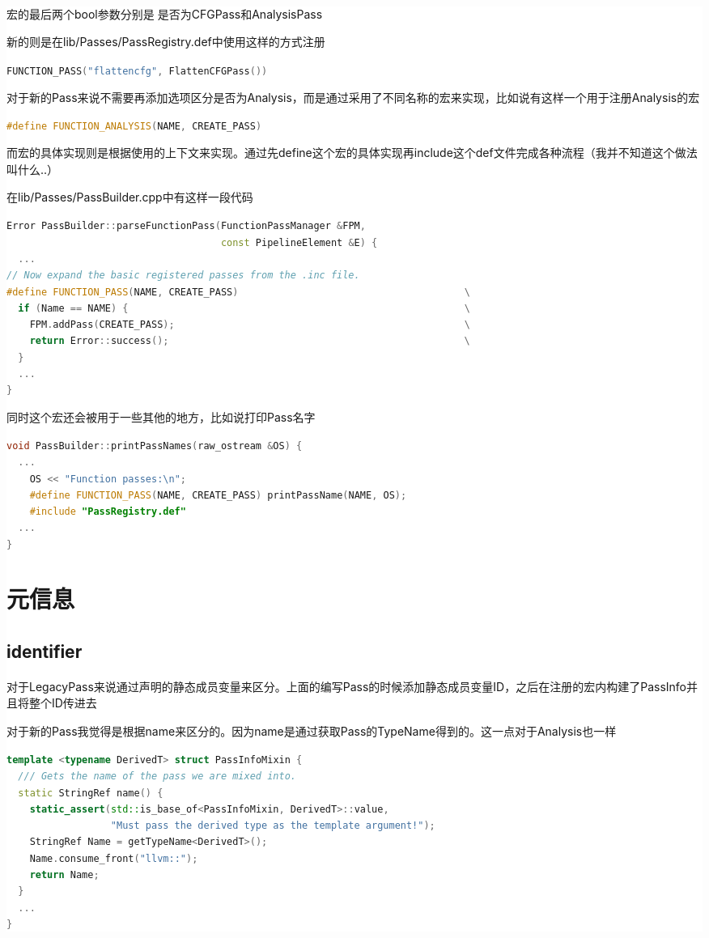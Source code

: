 宏的最后两个bool参数分别是 是否为CFGPass和AnalysisPass

新的则是在lib/Passes/PassRegistry.def中使用这样的方式注册

```cpp
FUNCTION_PASS("flattencfg", FlattenCFGPass())
```

对于新的Pass来说不需要再添加选项区分是否为Analysis，而是通过采用了不同名称的宏来实现，比如说有这样一个用于注册Analysis的宏

```cpp
#define FUNCTION_ANALYSIS(NAME, CREATE_PASS)
```

而宏的具体实现则是根据使用的上下文来实现。通过先define这个宏的具体实现再include这个def文件完成各种流程（我并不知道这个做法叫什么..）

在lib/Passes/PassBuilder.cpp中有这样一段代码

```cpp
Error PassBuilder::parseFunctionPass(FunctionPassManager &FPM,
                                     const PipelineElement &E) {
  ...
// Now expand the basic registered passes from the .inc file.
#define FUNCTION_PASS(NAME, CREATE_PASS)                                       \
  if (Name == NAME) {                                                          \
    FPM.addPass(CREATE_PASS);                                                  \
    return Error::success();                                                   \
  }
  ...
}
```

同时这个宏还会被用于一些其他的地方，比如说打印Pass名字

```cpp
void PassBuilder::printPassNames(raw_ostream &OS) {
  ...
	OS << "Function passes:\n";
	#define FUNCTION_PASS(NAME, CREATE_PASS) printPassName(NAME, OS);
	#include "PassRegistry.def"
  ...
}
```

# 元信息

## identifier

对于LegacyPass来说通过声明的静态成员变量来区分。上面的编写Pass的时候添加静态成员变量ID，之后在注册的宏内构建了PassInfo并且将整个ID传进去

对于新的Pass我觉得是根据name来区分的。因为name是通过获取Pass的TypeName得到的。这一点对于Analysis也一样

```cpp
template <typename DerivedT> struct PassInfoMixin {
  /// Gets the name of the pass we are mixed into.
  static StringRef name() {
    static_assert(std::is_base_of<PassInfoMixin, DerivedT>::value,
                  "Must pass the derived type as the template argument!");
    StringRef Name = getTypeName<DerivedT>();
    Name.consume_front("llvm::");
    return Name;
  }
  ...
}
```
